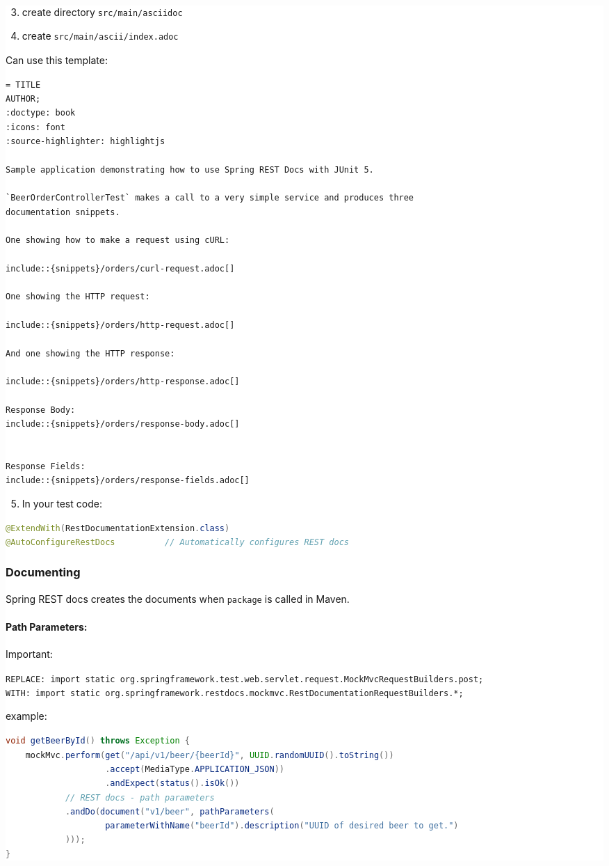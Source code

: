 3. create directory `src/main/asciidoc`

4. create `src/main/ascii/index.adoc`

Can use this template:
```
= TITLE
AUTHOR;
:doctype: book
:icons: font
:source-highlighter: highlightjs

Sample application demonstrating how to use Spring REST Docs with JUnit 5.

`BeerOrderControllerTest` makes a call to a very simple service and produces three
documentation snippets.

One showing how to make a request using cURL:

include::{snippets}/orders/curl-request.adoc[]

One showing the HTTP request:

include::{snippets}/orders/http-request.adoc[]

And one showing the HTTP response:

include::{snippets}/orders/http-response.adoc[]

Response Body:
include::{snippets}/orders/response-body.adoc[]


Response Fields:
include::{snippets}/orders/response-fields.adoc[]
```

5. In your test code:
```java 
@ExtendWith(RestDocumentationExtension.class)
@AutoConfigureRestDocs          // Automatically configures REST docs
```

### Documenting
Spring REST docs creates the documents when `package` is called in Maven.

#### Path Parameters:
Important:
```
REPLACE: import static org.springframework.test.web.servlet.request.MockMvcRequestBuilders.post;
WITH: import static org.springframework.restdocs.mockmvc.RestDocumentationRequestBuilders.*;
```

example:
```java
void getBeerById() throws Exception {
    mockMvc.perform(get("/api/v1/beer/{beerId}", UUID.randomUUID().toString())
                    .accept(MediaType.APPLICATION_JSON))
                    .andExpect(status().isOk())
            // REST docs - path parameters
            .andDo(document("v1/beer", pathParameters(
                    parameterWithName("beerId").description("UUID of desired beer to get.")
            )));
}
```
